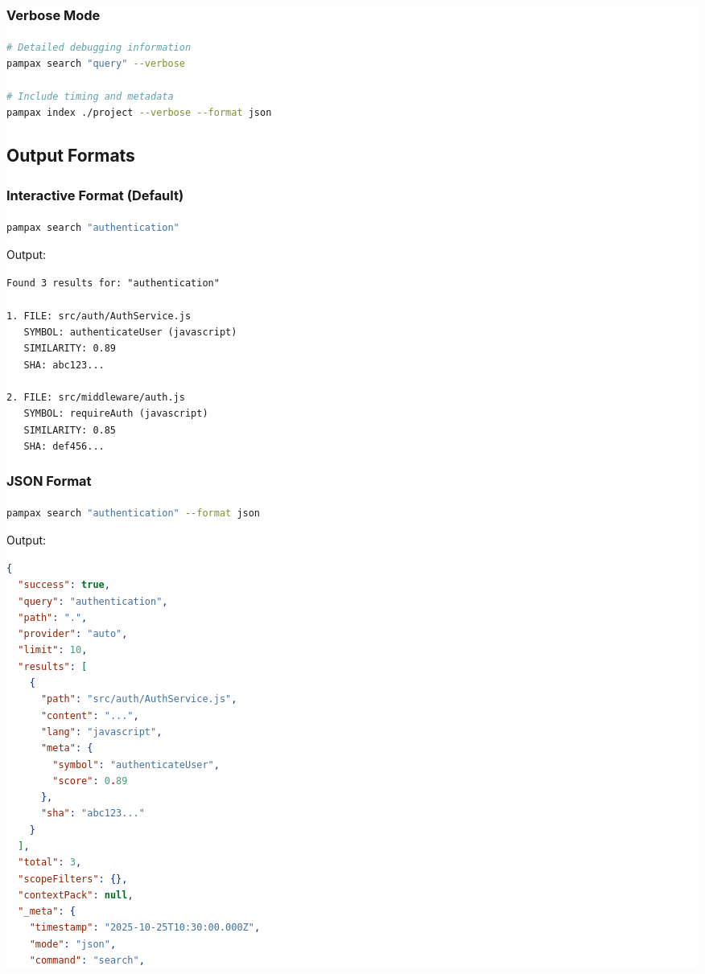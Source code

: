 ### Verbose Mode

```bash
# Detailed debugging information
pampax search "query" --verbose

# Include timing and metadata
pampax index ./project --verbose --format json
```

## Output Formats

### Interactive Format (Default)

```bash
pampax search "authentication"
```

Output:
```
Found 3 results for: "authentication"

1. FILE: src/auth/AuthService.js
   SYMBOL: authenticateUser (javascript)
   SIMILARITY: 0.89
   SHA: abc123...

2. FILE: src/middleware/auth.js
   SYMBOL: requireAuth (javascript)
   SIMILARITY: 0.85
   SHA: def456...
```

### JSON Format

```bash
pampax search "authentication" --format json
```

Output:
```json
{
  "success": true,
  "query": "authentication",
  "path": ".",
  "provider": "auto",
  "limit": 10,
  "results": [
    {
      "path": "src/auth/AuthService.js",
      "content": "...",
      "lang": "javascript",
      "meta": {
        "symbol": "authenticateUser",
        "score": 0.89
      },
      "sha": "abc123..."
    }
  ],
  "total": 3,
  "scopeFilters": {},
  "contextPack": null,
  "_meta": {
    "timestamp": "2025-10-25T10:30:00.000Z",
    "mode": "json",
    "command": "search",
```
